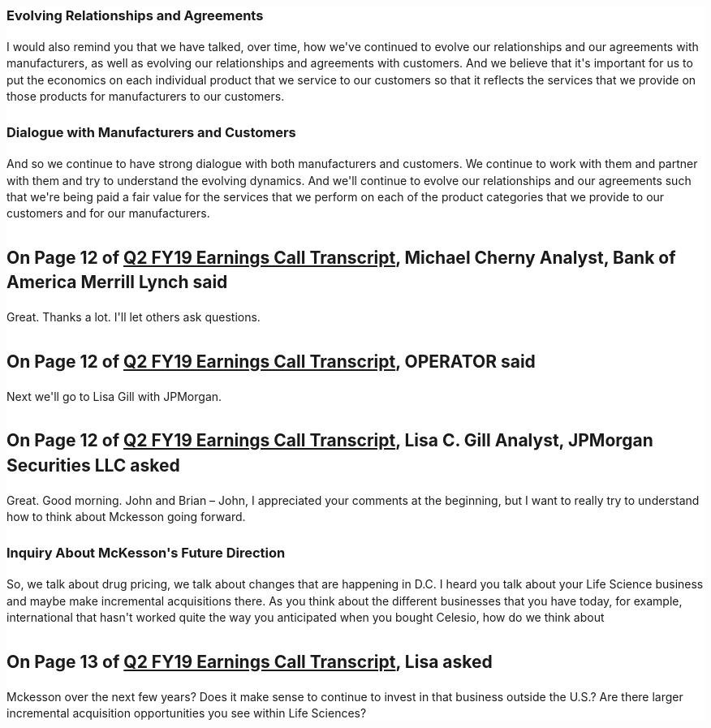 ### Evolving Relationships and Agreements

I would also remind you that we have talked, over time, how we've continued to evolve our relationships and our agreements with manufacturers, as well as evolving our relationships and agreements with customers. And we believe that it's important for us to put the economics on each individual product that we service to our customers so that it reflects the services that we provide on those products for manufacturers to our customers. 

### Dialogue with Manufacturers and Customers

And so we continue to have strong dialogue with both manufacturers and customers. We continue to work with them and partner with them and try to understand the evolving dynamics. And we'll continue to evolve our relationships and our agreements such that we're being paid a fair value for the services that we perform on each of the product categories that we provide to our customers and for our manufacturers.

## On Page 12 of [Q2 FY19 Earnings Call Transcript](https://s24.q4cdn.com/128197368/files/doc_financials/quarterly/2019/q2/Q2-FY19-Earnings-Call-Transcript.pdf), Michael Cherny Analyst, Bank of America Merrill Lynch said

Great. Thanks a lot. I'll let others ask questions.

## On Page 12 of [Q2 FY19 Earnings Call Transcript](https://s24.q4cdn.com/128197368/files/doc_financials/quarterly/2019/q2/Q2-FY19-Earnings-Call-Transcript.pdf), OPERATOR said

Next we'll go to Lisa Gill with JPMorgan.

## On Page 12 of [Q2 FY19 Earnings Call Transcript](https://s24.q4cdn.com/128197368/files/doc_financials/quarterly/2019/q2/Q2-FY19-Earnings-Call-Transcript.pdf), Lisa C. Gill Analyst, JPMorgan Securities LLC asked

Great. Good morning. John and Brian – John, I appreciated your comments at the beginning, but I want to really try to understand how to think about Mckesson going forward. 

### Inquiry About McKesson's Future Direction

So, we talk about drug pricing, we talk about changes that are happening in D.C. I heard you talk about your Life Science business and maybe make incremental acquisitions there. As you think about the different businesses that you have today, for example, international that hasn't worked quite the way you anticipated when you bought Celesio, how do we think about
## On Page 13 of [Q2 FY19 Earnings Call Transcript](https://s24.q4cdn.com/128197368/files/doc_financials/quarterly/2019/q2/Q2-FY19-Earnings-Call-Transcript.pdf), Lisa asked

Mckesson over the next few years? Does it make sense to continue to invest in that business outside the U.S.? Are there larger incremental acquisition opportunities you see within Life Sciences?
